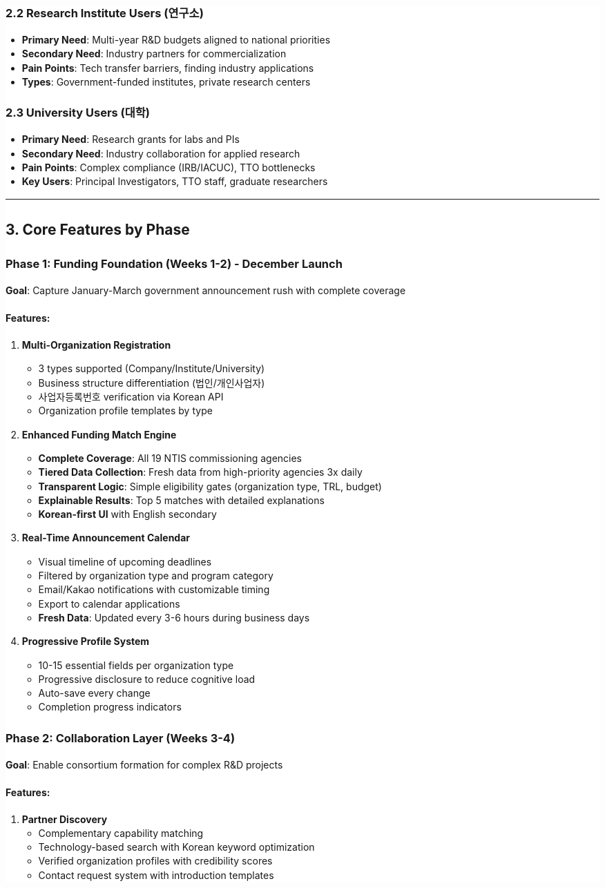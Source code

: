 ### 2.2 Research Institute Users (연구소)
- **Primary Need**: Multi-year R&D budgets aligned to national priorities
- **Secondary Need**: Industry partners for commercialization
- **Pain Points**: Tech transfer barriers, finding industry applications
- **Types**: Government-funded institutes, private research centers

### 2.3 University Users (대학)
- **Primary Need**: Research grants for labs and PIs
- **Secondary Need**: Industry collaboration for applied research
- **Pain Points**: Complex compliance (IRB/IACUC), TTO bottlenecks
- **Key Users**: Principal Investigators, TTO staff, graduate researchers

---

## 3. Core Features by Phase

### Phase 1: Funding Foundation (Weeks 1-2) - December Launch
**Goal**: Capture January-March government announcement rush with complete coverage

#### Features:
1. **Multi-Organization Registration**
   - 3 types supported (Company/Institute/University)
   - Business structure differentiation (법인/개인사업자)
   - 사업자등록번호 verification via Korean API
   - Organization profile templates by type

2. **Enhanced Funding Match Engine**
   - **Complete Coverage**: All 19 NTIS commissioning agencies
   - **Tiered Data Collection**: Fresh data from high-priority agencies 3x daily
   - **Transparent Logic**: Simple eligibility gates (organization type, TRL, budget)
   - **Explainable Results**: Top 5 matches with detailed explanations
   - **Korean-first UI** with English secondary

3. **Real-Time Announcement Calendar**
   - Visual timeline of upcoming deadlines
   - Filtered by organization type and program category
   - Email/Kakao notifications with customizable timing
   - Export to calendar applications
   - **Fresh Data**: Updated every 3-6 hours during business days

4. **Progressive Profile System**
   - 10-15 essential fields per organization type
   - Progressive disclosure to reduce cognitive load
   - Auto-save every change
   - Completion progress indicators

### Phase 2: Collaboration Layer (Weeks 3-4)
**Goal**: Enable consortium formation for complex R&D projects

#### Features:
1. **Partner Discovery**
   - Complementary capability matching
   - Technology-based search with Korean keyword optimization
   - Verified organization profiles with credibility scores
   - Contact request system with introduction templates
